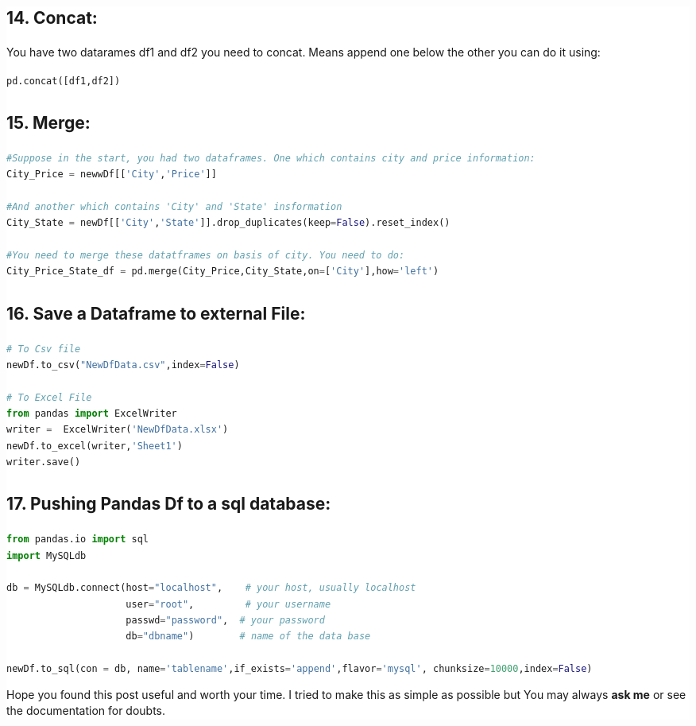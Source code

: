 ## 14. Concat:

You have two datarames df1 and df2 you need to concat. Means append one below the other you can do it using:

```py
pd.concat([df1,df2])
```

## 15. Merge:

```py
#Suppose in the start, you had two dataframes. One which contains city and price information:
City_Price = newwDf[['City','Price']]

#And another which contains 'City' and 'State' insformation
City_State = newDf[['City','State']].drop_duplicates(keep=False).reset_index()

#You need to merge these datatframes on basis of city. You need to do:
City_Price_State_df = pd.merge(City_Price,City_State,on=['City'],how='left')
```

## 16. Save a Dataframe to external File:

```py
# To Csv file
newDf.to_csv("NewDfData.csv",index=False)

# To Excel File
from pandas import ExcelWriter
writer =  ExcelWriter('NewDfData.xlsx')
newDf.to_excel(writer,'Sheet1')
writer.save()
```

## 17. Pushing Pandas Df to a sql database:

```py
from pandas.io import sql
import MySQLdb

db = MySQLdb.connect(host="localhost",    # your host, usually localhost
                     user="root",         # your username
                     passwd="password",  # your password
                     db="dbname")        # name of the data base

newDf.to_sql(con = db, name='tablename',if_exists='append',flavor='mysql', chunksize=10000,index=False)
```

Hope you found this post useful and worth your time. I tried to make this as simple as possible but You may always **ask me** or see the documentation for doubts.
